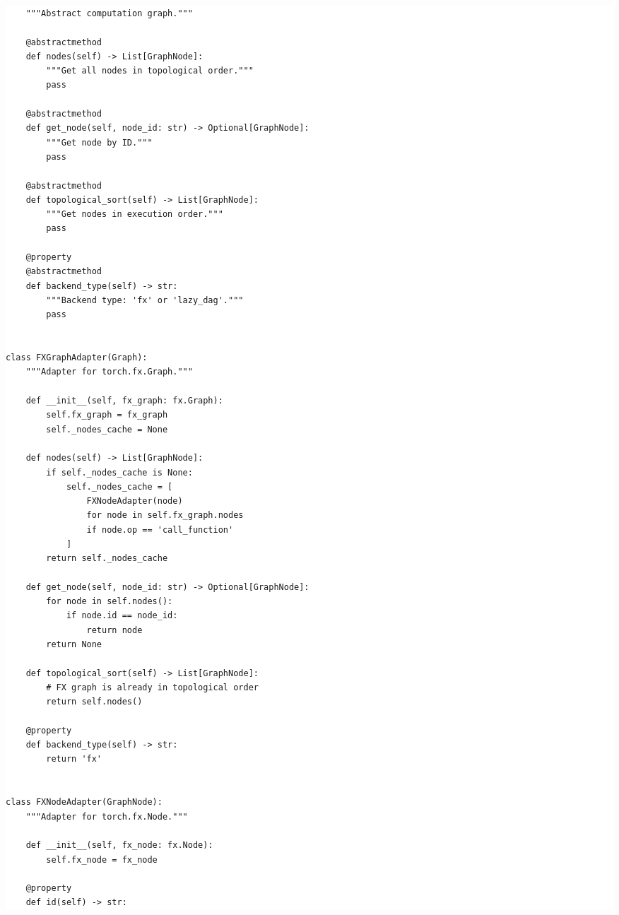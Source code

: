 ```
    """Abstract computation graph."""
    
    @abstractmethod
    def nodes(self) -> List[GraphNode]:
        """Get all nodes in topological order."""
        pass
    
    @abstractmethod
    def get_node(self, node_id: str) -> Optional[GraphNode]:
        """Get node by ID."""
        pass
    
    @abstractmethod
    def topological_sort(self) -> List[GraphNode]:
        """Get nodes in execution order."""
        pass
    
    @property
    @abstractmethod
    def backend_type(self) -> str:
        """Backend type: 'fx' or 'lazy_dag'."""
        pass


class FXGraphAdapter(Graph):
    """Adapter for torch.fx.Graph."""
    
    def __init__(self, fx_graph: fx.Graph):
        self.fx_graph = fx_graph
        self._nodes_cache = None
    
    def nodes(self) -> List[GraphNode]:
        if self._nodes_cache is None:
            self._nodes_cache = [
                FXNodeAdapter(node) 
                for node in self.fx_graph.nodes
                if node.op == 'call_function'
            ]
        return self._nodes_cache
    
    def get_node(self, node_id: str) -> Optional[GraphNode]:
        for node in self.nodes():
            if node.id == node_id:
                return node
        return None
    
    def topological_sort(self) -> List[GraphNode]:
        # FX graph is already in topological order
        return self.nodes()
    
    @property
    def backend_type(self) -> str:
        return 'fx'


class FXNodeAdapter(GraphNode):
    """Adapter for torch.fx.Node."""
    
    def __init__(self, fx_node: fx.Node):
        self.fx_node = fx_node
    
    @property
    def id(self) -> str:
```